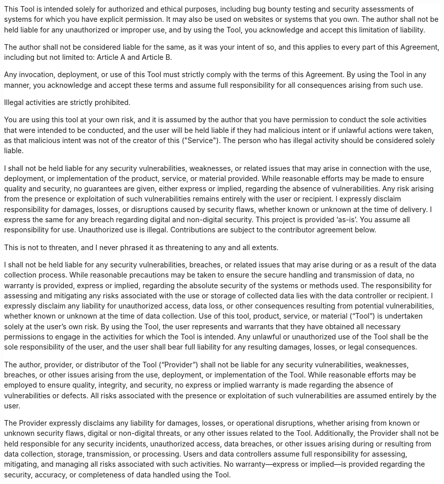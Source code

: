 This Tool is intended solely for authorized and ethical purposes, including bug bounty testing and security assessments of systems for which you have explicit permission. It may also be used on websites or systems that you own. The author shall not be held liable for any unauthorized or improper use, and by using the Tool, you acknowledge and accept this limitation of liability.

The author shall not be considered liable for the same, as it was your intent of so, and this applies to every part of this Agreement, including but not limited to: Article A and Article B.

Any invocation, deployment, or use of this Tool must strictly comply with the terms of this Agreement. By using the Tool in any manner, you acknowledge and accept these terms and assume full responsibility for all consequences arising from such use.

Illegal activities are strictly prohibited.

 You are using this tool at your own risk, and it is assumed by the author that you have permission to conduct the sole activities that were intended to be conducted, and the user will be held liable if they had malicious intent or if unlawful actions were taken, as that malicious intent was not of the creator of this ("Service"). The person who has illegal activity should be considered solely liable.

I shall not be held liable for any security vulnerabilities, weaknesses, or related issues that may arise in connection with the use, deployment, or implementation of the product, service, or material provided. While reasonable efforts may be made to ensure quality and security, no guarantees are given, either express or implied, regarding the absence of vulnerabilities. Any risk arising from the presence or exploitation of such vulnerabilities remains entirely with the user or recipient. I expressly disclaim responsibility for damages, losses, or disruptions caused by security flaws, whether known or unknown at the time of delivery. I express the same for any breach regarding digital and non-digital security. 
This project is provided ‘as-is’. You assume all responsibility for use. Unauthorized use is illegal. Contributions are subject to the contributor agreement below.

This is not to threaten, and I never phrased it as threatening to any and all extents.

I shall not be held liable for any security vulnerabilities, breaches, or related issues that may arise during or as a result of the data collection process. While reasonable precautions may be taken to ensure the secure handling and transmission of data, no warranty is provided, express or implied, regarding the absolute security of the systems or methods used. The responsibility for assessing and mitigating any risks associated with the use or storage of collected data lies with the data controller or recipient. I expressly disclaim any liability for unauthorized access, data loss, or other consequences resulting from potential vulnerabilities, whether known or unknown at the time of data collection.
Use of this tool, product, service, or material (“Tool”) is undertaken solely at the user’s own risk. By using the Tool, the user represents and warrants that they have obtained all necessary permissions to engage in the activities for which the Tool is intended. Any unlawful or unauthorized use of the Tool shall be the sole responsibility of the user, and the user shall bear full liability for any resulting damages, losses, or legal consequences.

The author, provider, or distributor of the Tool (“Provider”) shall not be liable for any security vulnerabilities, weaknesses, breaches, or other issues arising from the use, deployment, or implementation of the Tool. While reasonable efforts may be employed to ensure quality, integrity, and security, no express or implied warranty is made regarding the absence of vulnerabilities or defects. All risks associated with the presence or exploitation of such vulnerabilities are assumed entirely by the user.

The Provider expressly disclaims any liability for damages, losses, or operational disruptions, whether arising from known or unknown security flaws, digital or non-digital threats, or any other issues related to the Tool. 
Additionally, the Provider shall not be held responsible for any security incidents, unauthorized access, data breaches, or other issues arising during or resulting from data collection, storage, transmission, or processing. Users and data controllers assume full responsibility for assessing, mitigating, and managing all risks associated with such activities. No warranty—express or implied—is provided regarding the security, accuracy, or completeness of data handled using the Tool.
